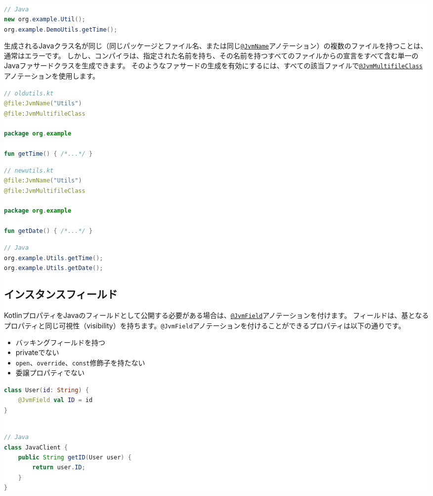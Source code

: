 ```java
// Java
new org.example.Util();
org.example.DemoUtils.getTime();
```

生成されるJavaクラス名が同じ（同じパッケージとファイル名、または同じ[`@JvmName`](https://kotlinlang.org/api/latest/jvm/stdlib/kotlin.jvm/-jvm-name/index.html)アノテーション）の複数のファイルを持つことは、通常はエラーです。
しかし、コンパイラは、指定された名前を持ち、その名前を持つすべてのファイルからの宣言をすべて含む単一のJavaファサードクラスを生成できます。
そのようなファサードの生成を有効にするには、すべての該当ファイルで[`@JvmMultifileClass`](https://kotlinlang.org/api/latest/jvm/stdlib/kotlin.jvm/-jvm-multifile-class/index.html)アノテーションを使用します。

```kotlin
// oldutils.kt
@file:JvmName("Utils")
@file:JvmMultifileClass

package org.example

fun getTime() { /*...*/ }
```

```kotlin
// newutils.kt
@file:JvmName("Utils")
@file:JvmMultifileClass

package org.example

fun getDate() { /*...*/ }
```

```java
// Java
org.example.Utils.getTime();
org.example.Utils.getDate();
```

## インスタンスフィールド

KotlinプロパティをJavaのフィールドとして公開する必要がある場合は、[`@JvmField`](https://kotlinlang.org/api/latest/jvm/stdlib/kotlin.jvm/-jvm-field/index.html)アノテーションを付けます。
フィールドは、基となるプロパティと同じ可視性（visibility）を持ちます。`@JvmField`アノテーションを付けることができるプロパティは以下の通りです。
* バッキングフィールドを持つ
* privateでない
* `open`、`override`、`const`修飾子を持たない
* 委譲プロパティでない

```kotlin
class User(id: String) {
    @JvmField val ID = id
}
```

```java

// Java
class JavaClient {
    public String getID(User user) {
        return user.ID;
    }
}
```
